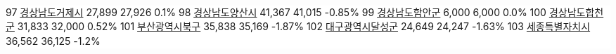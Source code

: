   <tr class="item">
    <td>97</td>
    <td><a href="/apt/경상남도거제시">경상남도거제시</a></td>
    <td>27,899</td>
    <td>27,926</td>
    <td>0.1%</td>
  </tr>

  <tr class="item">
    <td>98</td>
    <td><a href="/apt/경상남도양산시">경상남도양산시</a></td>
    <td>41,367</td>
    <td>41,015</td>
    <td>-0.85%</td>
  </tr>

  <tr class="item">
    <td>99</td>
    <td><a href="/apt/경상남도함안군">경상남도함안군</a></td>
    <td>6,000</td>
    <td>6,000</td>
    <td>0.0%</td>
  </tr>

  <tr class="item">
    <td>100</td>
    <td><a href="/apt/경상남도합천군">경상남도합천군</a></td>
    <td>31,833</td>
    <td>32,000</td>
    <td>0.52%</td>
  </tr>

  <tr class="item">
    <td>101</td>
    <td><a href="/apt/부산광역시북구">부산광역시북구</a></td>
    <td>35,838</td>
    <td>35,169</td>
    <td>-1.87%</td>
  </tr>

  <tr class="item">
    <td>102</td>
    <td><a href="/apt/대구광역시달성군">대구광역시달성군</a></td>
    <td>24,649</td>
    <td>24,247</td>
    <td>-1.63%</td>
  </tr>

  <tr class="item">
    <td>103</td>
    <td><a href="/apt/세종특별자치시">세종특별자치시</a></td>
    <td>36,562</td>
    <td>36,125</td>
    <td>-1.2%</td>
  </tr>
